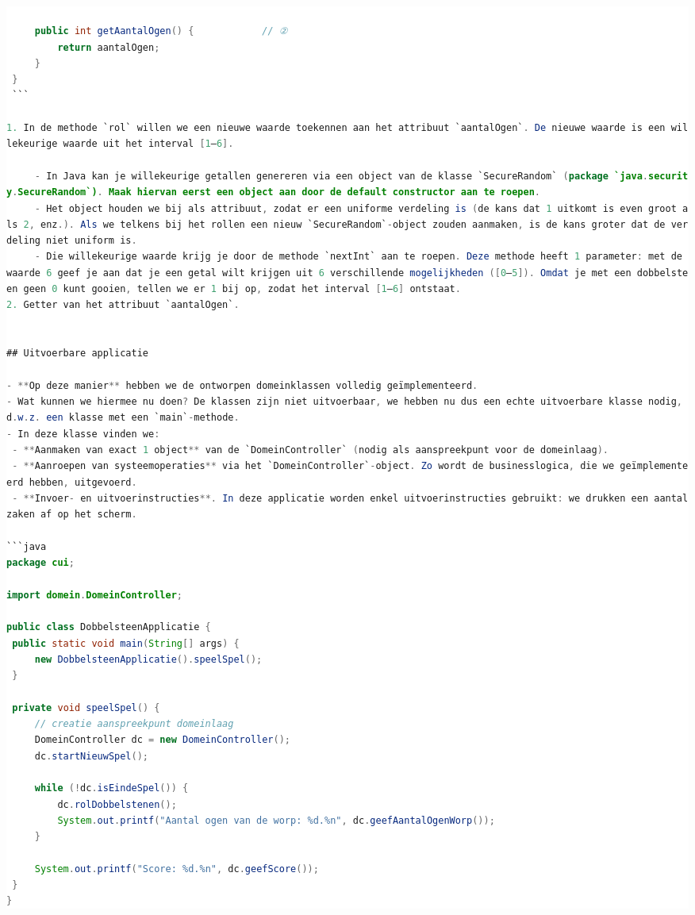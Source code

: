    ```java
    
        public int getAantalOgen() {            // ②
            return aantalOgen;
        }
    }
    ```
    
  1. In de methode `rol` willen we een nieuwe waarde toekennen aan het attribuut `aantalOgen`. De nieuwe waarde is een willekeurige waarde uit het interval [1–6].
        
        - In Java kan je willekeurige getallen genereren via een object van de klasse `SecureRandom` (package `java.security.SecureRandom`). Maak hiervan eerst een object aan door de default constructor aan te roepen.
        - Het object houden we bij als attribuut, zodat er een uniforme verdeling is (de kans dat 1 uitkomt is even groot als 2, enz.). Als we telkens bij het rollen een nieuw `SecureRandom`-object zouden aanmaken, is de kans groter dat de verdeling niet uniform is.
        - Die willekeurige waarde krijg je door de methode `nextInt` aan te roepen. Deze methode heeft 1 parameter: met de waarde 6 geef je aan dat je een getal wilt krijgen uit 6 verschillende mogelijkheden ([0–5]). Omdat je met een dobbelsteen geen 0 kunt gooien, tellen we er 1 bij op, zodat het interval [1–6] ontstaat.
  2. Getter van het attribuut `aantalOgen`.


## Uitvoerbare applicatie

- **Op deze manier** hebben we de ontworpen domeinklassen volledig geïmplementeerd.  
  - Wat kunnen we hiermee nu doen? De klassen zijn niet uitvoerbaar, we hebben nu dus een echte uitvoerbare klasse nodig, d.w.z. een klasse met een `main`-methode.  
  - In deze klasse vinden we:
    - **Aanmaken van exact 1 object** van de `DomeinController` (nodig als aanspreekpunt voor de domeinlaag).  
    - **Aanroepen van systeemoperaties** via het `DomeinController`-object. Zo wordt de businesslogica, die we geïmplementeerd hebben, uitgevoerd.  
    - **Invoer- en uitvoerinstructies**. In deze applicatie worden enkel uitvoerinstructies gebruikt: we drukken een aantal zaken af op het scherm.

```java
package cui;

import domein.DomeinController;

public class DobbelsteenApplicatie {
    public static void main(String[] args) {
        new DobbelsteenApplicatie().speelSpel();
    }

    private void speelSpel() {
        // creatie aanspreekpunt domeinlaag
        DomeinController dc = new DomeinController();
        dc.startNieuwSpel();

        while (!dc.isEindeSpel()) {
            dc.rolDobbelstenen();
            System.out.printf("Aantal ogen van de worp: %d.%n", dc.geefAantalOgenWorp());
        }

        System.out.printf("Score: %d.%n", dc.geefScore());
    }
}
````
